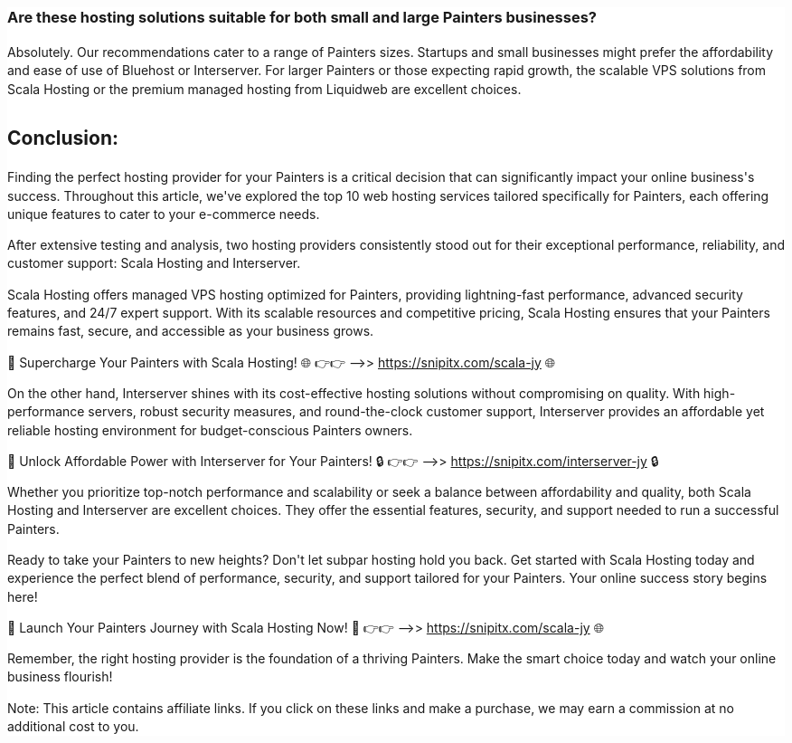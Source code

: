 ### Are these hosting solutions suitable for both small and large Painters businesses? 
Absolutely. Our recommendations cater to a range of Painters sizes. Startups and small businesses might prefer the affordability and ease of use of Bluehost or Interserver. For larger Painters or those expecting rapid growth, the scalable VPS solutions from Scala Hosting or the premium managed hosting from Liquidweb are excellent choices.

## Conclusion:

Finding the perfect hosting provider for your Painters is a critical decision that can significantly impact your online business's success. Throughout this article, we've explored the top 10 web hosting services tailored specifically for Painters, each offering unique features to cater to your e-commerce needs.

After extensive testing and analysis, two hosting providers consistently stood out for their exceptional performance, reliability, and customer support: Scala Hosting and Interserver.

Scala Hosting offers managed VPS hosting optimized for Painters, providing lightning-fast performance, advanced security features, and 24/7 expert support. With its scalable resources and competitive pricing, Scala Hosting ensures that your Painters remains fast, secure, and accessible as your business grows.

🚀 Supercharge Your Painters with Scala Hosting! 🌐
👉👉 -->> https://snipitx.com/scala-jy 🌐

On the other hand, Interserver shines with its cost-effective hosting solutions without compromising on quality. With high-performance servers, robust security measures, and round-the-clock customer support, Interserver provides an affordable yet reliable hosting environment for budget-conscious Painters owners.

💸 Unlock Affordable Power with Interserver for Your Painters! 🔒
👉👉 -->> https://snipitx.com/interserver-jy 🔒

Whether you prioritize top-notch performance and scalability or seek a balance between affordability and quality, both Scala Hosting and Interserver are excellent choices. They offer the essential features, security, and support needed to run a successful Painters.

Ready to take your Painters to new heights? Don't let subpar hosting hold you back. Get started with Scala Hosting today and experience the perfect blend of performance, security, and support tailored for your Painters. Your online success story begins here!

🚀 Launch Your Painters Journey with Scala Hosting Now! 🌟
👉👉 -->> https://snipitx.com/scala-jy 🌐

Remember, the right hosting provider is the foundation of a thriving Painters. Make the smart choice today and watch your online business flourish!

Note: This article contains affiliate links. If you click on these links and make a purchase, we may earn a commission at no additional cost to you.